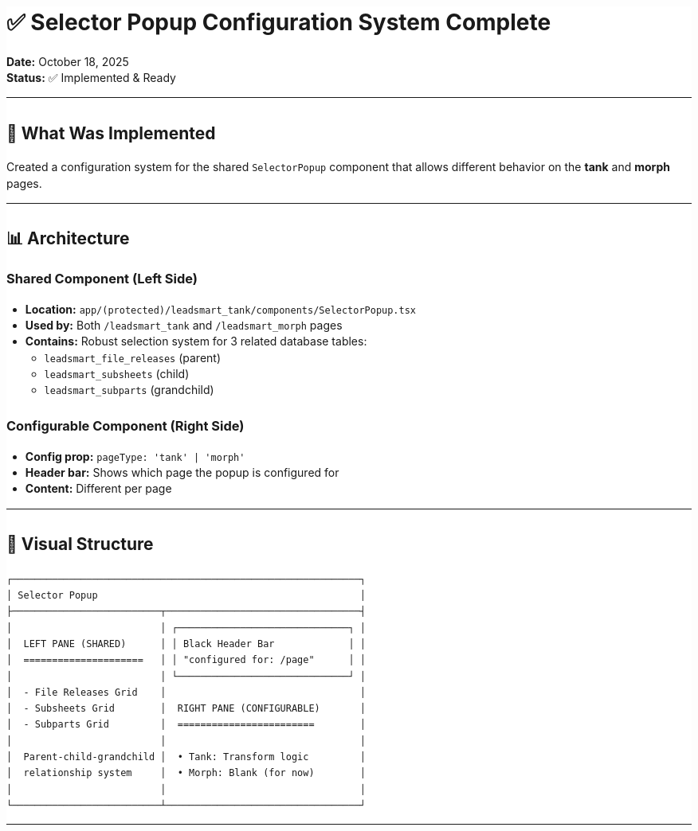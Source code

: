 # ✅ Selector Popup Configuration System Complete

**Date:** October 18, 2025  
**Status:** ✅ Implemented & Ready

---

## 🎯 What Was Implemented

Created a configuration system for the shared `SelectorPopup` component that allows different behavior on the **tank** and **morph** pages.

---

## 📊 Architecture

### **Shared Component (Left Side)**
- **Location:** `app/(protected)/leadsmart_tank/components/SelectorPopup.tsx`
- **Used by:** Both `/leadsmart_tank` and `/leadsmart_morph` pages
- **Contains:** Robust selection system for 3 related database tables:
  - `leadsmart_file_releases` (parent)
  - `leadsmart_subsheets` (child)
  - `leadsmart_subparts` (grandchild)

### **Configurable Component (Right Side)**
- **Config prop:** `pageType: 'tank' | 'morph'`
- **Header bar:** Shows which page the popup is configured for
- **Content:** Different per page

---

## 🎨 Visual Structure

```
┌─────────────────────────────────────────────────────────────┐
│ Selector Popup                                              │
├──────────────────────────┬──────────────────────────────────┤
│                          │ ┌──────────────────────────────┐ │
│  LEFT PANE (SHARED)      │ │ Black Header Bar             │ │
│  =====================   │ │ "configured for: /page"      │ │
│                          │ └──────────────────────────────┘ │
│  - File Releases Grid    │                                  │
│  - Subsheets Grid        │  RIGHT PANE (CONFIGURABLE)       │
│  - Subparts Grid         │  ========================        │
│                          │                                  │
│  Parent-child-grandchild │  • Tank: Transform logic         │
│  relationship system     │  • Morph: Blank (for now)        │
│                          │                                  │
└──────────────────────────┴──────────────────────────────────┘
```

---